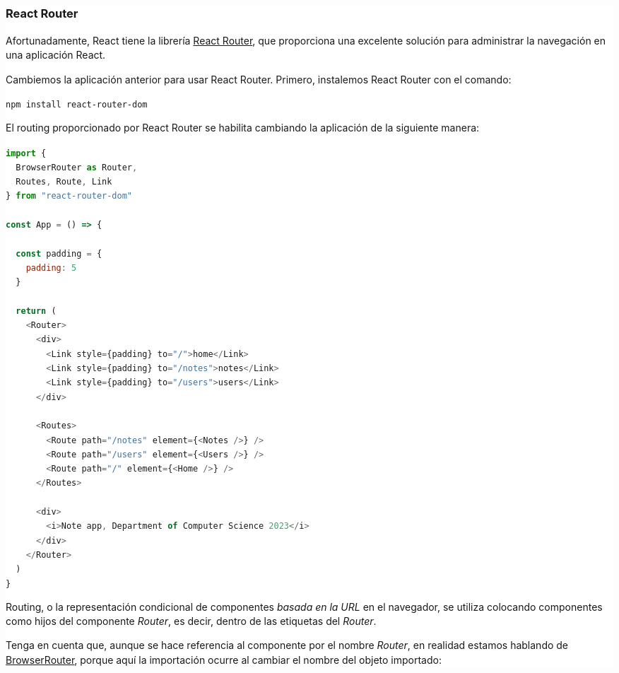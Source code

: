 ### React Router

Afortunadamente, React tiene la librería [React Router](https://github.com/ReactTraining/react-router), que proporciona una excelente solución para administrar la navegación en una aplicación React.

Cambiemos la aplicación anterior para usar React Router. Primero, instalemos React Router con el comando:

```bash
npm install react-router-dom
```

El routing proporcionado por React Router se habilita cambiando la aplicación de la siguiente manera:

```js
import {
  BrowserRouter as Router,
  Routes, Route, Link
} from "react-router-dom"

const App = () => {

  const padding = {
    padding: 5
  }

  return (
    <Router>
      <div>
        <Link style={padding} to="/">home</Link>
        <Link style={padding} to="/notes">notes</Link>
        <Link style={padding} to="/users">users</Link>
      </div>

      <Routes>
        <Route path="/notes" element={<Notes />} />
        <Route path="/users" element={<Users />} />
        <Route path="/" element={<Home />} />
      </Routes>

      <div>
        <i>Note app, Department of Computer Science 2023</i>
      </div>
    </Router>
  )
}
```

Routing, o la representación condicional de componentes <i>basada en la URL</i> en el navegador, se utiliza colocando componentes como hijos del componente <i>Router</i>, es decir, dentro de las etiquetas del <i>Router</i>.

Tenga en cuenta que, aunque se hace referencia al componente por el nombre <i>Router</i>, en realidad estamos hablando de [BrowserRouter](https://reactrouter.com/en/main/router-components/browser-router), porque aquí la importación ocurre al cambiar el nombre del objeto importado:
